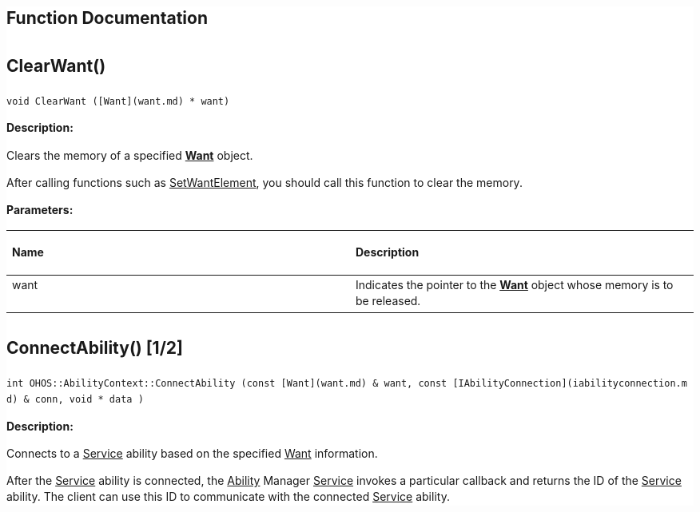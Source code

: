 ## **Function Documentation**<a name="section1784141011084826"></a>

## ClearWant\(\)<a name="ga62ca448e092c81497ffdd1f0b1c56938"></a>

```
void ClearWant ([Want](want.md) * want)
```

 **Description:**

Clears the memory of a specified  **[Want](want.md)**  object. 

After calling functions such as  [SetWantElement](abilitykit.md#ga65f4d2eab99497e496dcd493bd0d047e), you should call this function to clear the memory.

**Parameters:**

<a name="table1493880633084826"></a>
<table><thead align="left"><tr id="row109519538084826"><th class="cellrowborder" valign="top" width="50%" id="mcps1.1.3.1.1"><p id="p765186619084826"><a name="p765186619084826"></a><a name="p765186619084826"></a>Name</p>
</th>
<th class="cellrowborder" valign="top" width="50%" id="mcps1.1.3.1.2"><p id="p1107990477084826"><a name="p1107990477084826"></a><a name="p1107990477084826"></a>Description</p>
</th>
</tr>
</thead>
<tbody><tr id="row1734568138084826"><td class="cellrowborder" valign="top" width="50%" headers="mcps1.1.3.1.1 ">want</td>
<td class="cellrowborder" valign="top" width="50%" headers="mcps1.1.3.1.2 ">Indicates the pointer to the <strong id="b1001703783084826"><a name="b1001703783084826"></a><a name="b1001703783084826"></a><a href="want.md">Want</a></strong> object whose memory is to be released. </td>
</tr>
</tbody>
</table>

## ConnectAbility\(\) \[1/2\]<a name="ga4da460ac085a8da1c665f317fcde2ba1"></a>

```
int OHOS::AbilityContext::ConnectAbility (const [Want](want.md) & want, const [IAbilityConnection](iabilityconnection.md) & conn, void * data )
```

 **Description:**

Connects to a  [Service](service.md)  ability based on the specified  [Want](want.md)  information. 

After the  [Service](service.md)  ability is connected, the  [Ability](ohos-ability.md)  Manager  [Service](service.md)  invokes a particular callback and returns the ID of the  [Service](service.md)  ability. The client can use this ID to communicate with the connected  [Service](service.md)  ability.
